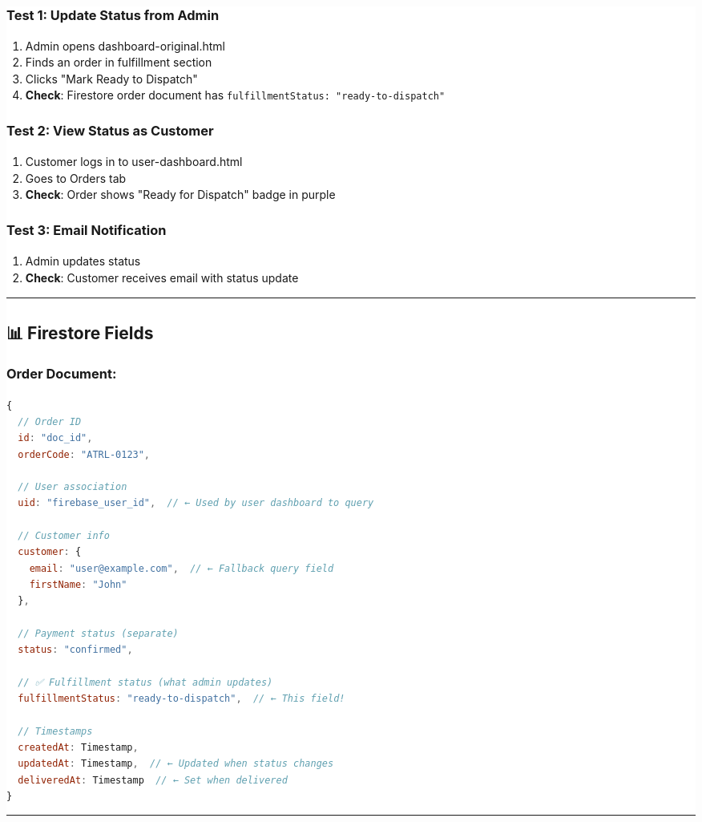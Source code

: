 ### Test 1: Update Status from Admin

1. Admin opens dashboard-original.html
2. Finds an order in fulfillment section
3. Clicks "Mark Ready to Dispatch"
4. **Check**: Firestore order document has `fulfillmentStatus: "ready-to-dispatch"`

### Test 2: View Status as Customer

1. Customer logs in to user-dashboard.html
2. Goes to Orders tab
3. **Check**: Order shows "Ready for Dispatch" badge in purple

### Test 3: Email Notification

1. Admin updates status
2. **Check**: Customer receives email with status update

---

## 📊 Firestore Fields

### Order Document:

```javascript
{
  // Order ID
  id: "doc_id",
  orderCode: "ATRL-0123",
  
  // User association
  uid: "firebase_user_id",  // ← Used by user dashboard to query
  
  // Customer info
  customer: {
    email: "user@example.com",  // ← Fallback query field
    firstName: "John"
  },
  
  // Payment status (separate)
  status: "confirmed",
  
  // ✅ Fulfillment status (what admin updates)
  fulfillmentStatus: "ready-to-dispatch",  // ← This field!
  
  // Timestamps
  createdAt: Timestamp,
  updatedAt: Timestamp,  // ← Updated when status changes
  deliveredAt: Timestamp  // ← Set when delivered
}
```

---